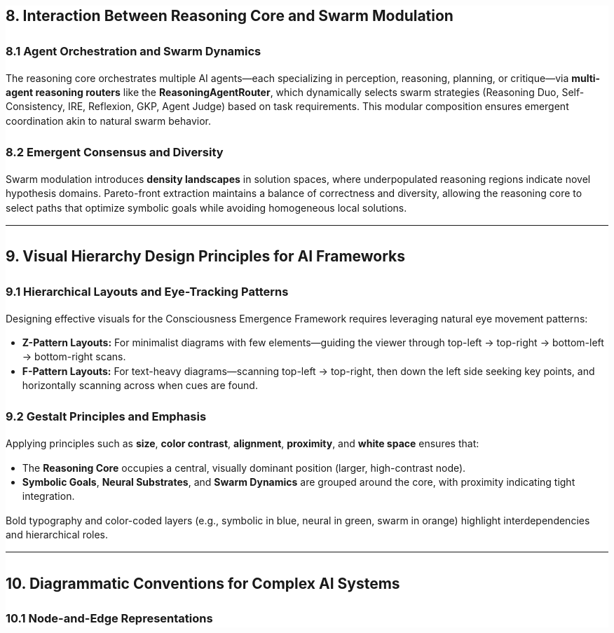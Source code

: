 ## 8. Interaction Between Reasoning Core and Swarm Modulation

### 8.1 Agent Orchestration and Swarm Dynamics

The reasoning core orchestrates multiple AI agents—each specializing in perception, reasoning, planning, or critique—via **multi-agent reasoning routers** like the **ReasoningAgentRouter**, which dynamically selects swarm strategies (Reasoning Duo, Self-Consistency, IRE, Reflexion, GKP, Agent Judge) based on task requirements. This modular composition ensures emergent coordination akin to natural swarm behavior.

### 8.2 Emergent Consensus and Diversity

Swarm modulation introduces **density landscapes** in solution spaces, where underpopulated reasoning regions indicate novel hypothesis domains. Pareto-front extraction maintains a balance of correctness and diversity, allowing the reasoning core to select paths that optimize symbolic goals while avoiding homogeneous local solutions.

---

## 9. Visual Hierarchy Design Principles for AI Frameworks

### 9.1 Hierarchical Layouts and Eye-Tracking Patterns

Designing effective visuals for the Consciousness Emergence Framework requires leveraging natural eye movement patterns:

  - **Z-Pattern Layouts:** For minimalist diagrams with few elements—guiding the viewer through top-left → top-right → bottom-left → bottom-right scans.  
  - **F-Pattern Layouts:** For text-heavy diagrams—scanning top-left → top-right, then down the left side seeking key points, and horizontally scanning across when cues are found.

### 9.2 Gestalt Principles and Emphasis

Applying principles such as **size**, **color contrast**, **alignment**, **proximity**, and **white space** ensures that:

  - The **Reasoning Core** occupies a central, visually dominant position (larger, high-contrast node).  
  - **Symbolic Goals**, **Neural Substrates**, and **Swarm Dynamics** are grouped around the core, with proximity indicating tight integration.

Bold typography and color-coded layers (e.g., symbolic in blue, neural in green, swarm in orange) highlight interdependencies and hierarchical roles.

---

## 10. Diagrammatic Conventions for Complex AI Systems

### 10.1 Node-and-Edge Representations
